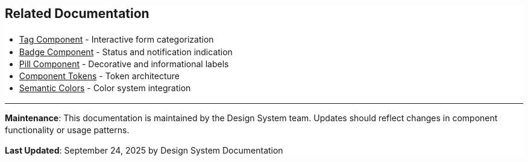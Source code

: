 
## Related Documentation

- [Tag Component](./03-tag/) - Interactive form categorization
- [Badge Component](./01-badge/) - Status and notification indication  
- [Pill Component](./02-pill/) - Decorative and informational labels
- [Component Tokens](../03-design-tokens/component-tokens.md) - Token architecture
- [Semantic Colors](../03-design-tokens/colors/colors-semantic-status.md) - Color system integration

---

**Maintenance**: This documentation is maintained by the Design System team. Updates should reflect changes in component functionality or usage patterns.

**Last Updated**: September 24, 2025 by Design System Documentation